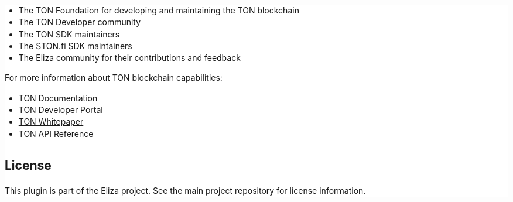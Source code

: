 - The TON Foundation for developing and maintaining the TON blockchain
- The TON Developer community
- The TON SDK maintainers
- The STON.fi SDK maintainers
- The Eliza community for their contributions and feedback

For more information about TON blockchain capabilities:

- [TON Documentation](https://docs.ton.org/)
- [TON Developer Portal](https://ton.org/dev)
- [TON Whitepaper](https://ton.org/whitepaper.pdf)
- [TON API Reference](https://ton.org/docs/#/api)

## License

This plugin is part of the Eliza project. See the main project repository for license information.
